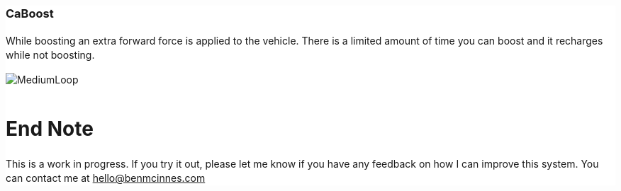 ### CaBoost
While boosting an extra forward force is applied to the vehicle. There is a limited amount of time you can boost and it recharges while not boosting.

![MediumLoop](https://github.com/benmcinnes/ArcadeVehiclePhysics/blob/master/ReadmeFiles/MediumLoop.gif)

# End Note
This is a work in progress. If you try it out, please let me know if you have any feedback on how I can improve this system. You can contact me at hello@benmcinnes.com
